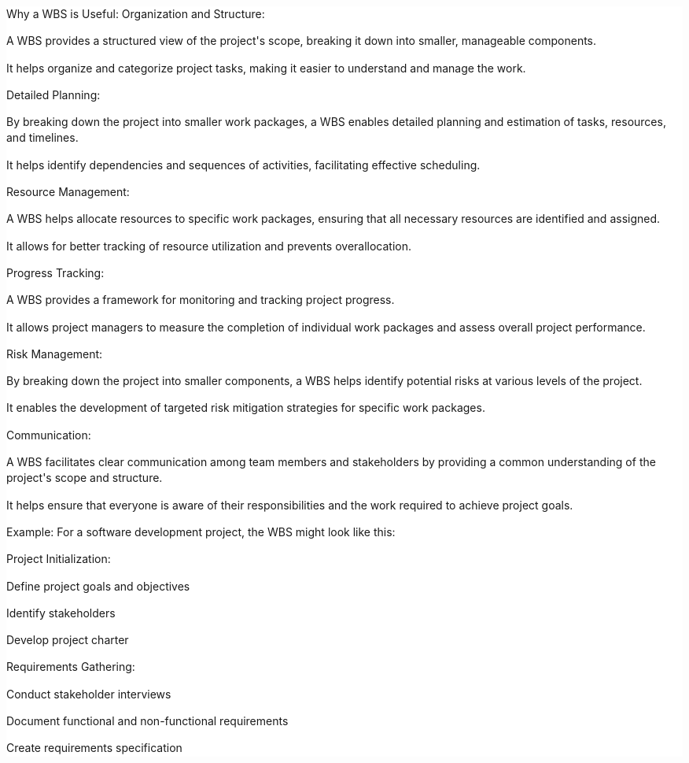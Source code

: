 Why a WBS is Useful:
Organization and Structure:

A WBS provides a structured view of the project's scope, breaking it down into smaller, manageable components.

It helps organize and categorize project tasks, making it easier to understand and manage the work.

Detailed Planning:

By breaking down the project into smaller work packages, a WBS enables detailed planning and estimation of tasks, resources, and timelines.

It helps identify dependencies and sequences of activities, facilitating effective scheduling.

Resource Management:

A WBS helps allocate resources to specific work packages, ensuring that all necessary resources are identified and assigned.

It allows for better tracking of resource utilization and prevents overallocation.

Progress Tracking:

A WBS provides a framework for monitoring and tracking project progress.

It allows project managers to measure the completion of individual work packages and assess overall project performance.

Risk Management:

By breaking down the project into smaller components, a WBS helps identify potential risks at various levels of the project.

It enables the development of targeted risk mitigation strategies for specific work packages.

Communication:

A WBS facilitates clear communication among team members and stakeholders by providing a common understanding of the project's scope and structure.

It helps ensure that everyone is aware of their responsibilities and the work required to achieve project goals.

Example:
For a software development project, the WBS might look like this:

Project Initialization:

Define project goals and objectives

Identify stakeholders

Develop project charter

Requirements Gathering:

Conduct stakeholder interviews

Document functional and non-functional requirements

Create requirements specification
